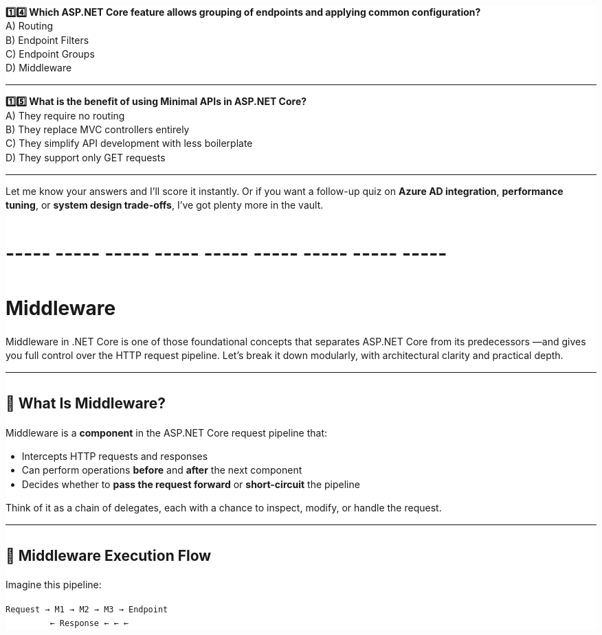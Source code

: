 **1️⃣4️⃣ Which ASP.NET Core feature allows grouping of endpoints and applying common configuration?**  
A) Routing  
B) Endpoint Filters  
C) Endpoint Groups  
D) Middleware

---

**1️⃣5️⃣ What is the benefit of using Minimal APIs in ASP.NET Core?**  
A) They require no routing  
B) They replace MVC controllers entirely  
C) They simplify API development with less boilerplate  
D) They support only GET requests

---

Let me know your answers and I’ll score it instantly. Or if you want a follow-up quiz on **Azure AD integration**, **performance tuning**, or **system design trade-offs**, I’ve got plenty more in the vault.

# ----- ----- ----- ----- ----- ----- ----- ----- -----
# Middleware 

Middleware in .NET Core is one of those foundational concepts 
that separates ASP.NET Core from its predecessors
—and gives you full control over the HTTP request pipeline. 
Let’s break it down modularly, with architectural clarity and practical depth.

---

## 🧩 What Is Middleware?

Middleware is a **component** in the ASP.NET Core request pipeline that:

- Intercepts HTTP requests and responses
- Can perform operations **before** and **after** the next component
- Decides whether to **pass the request forward** or **short-circuit** the pipeline

Think of it as a chain of delegates, each with a chance to inspect, modify, or handle the request.

---

## 🔄 Middleware Execution Flow

Imagine this pipeline:

```plaintext
Request → M1 → M2 → M3 → Endpoint
         ← Response ← ← ←
```
